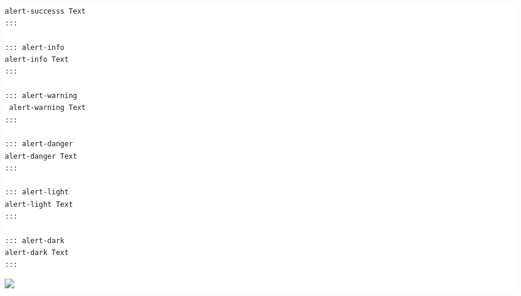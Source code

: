 ```md
alert-successs Text
:::

::: alert-info
alert-info Text
:::

::: alert-warning
 alert-warning Text
:::

::: alert-danger
alert-danger Text
:::

::: alert-light
alert-light Text
:::

::: alert-dark
alert-dark Text
:::
```

![](https://gitee.com/uRick/oss/raw/master/blog/1582179649_20200217205137978_24056.png)

[^1]:参考[https://tamlok.github.io/vnote/zh_cn/#!index.md](https://tamlok.github.io/vnote/zh_cn/#!index.md).
[^2]:参考[Mastering Markdown](https://guides.github.com/features/mastering-markdown/).


[^1]: Here is the detail of the footnote.
